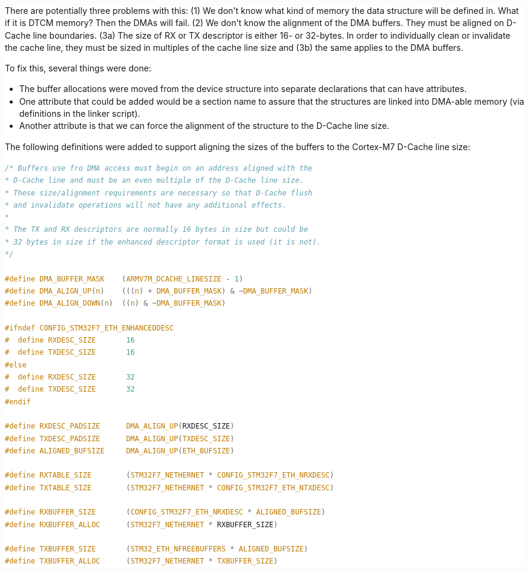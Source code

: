 There are potentially three problems with this: (1) We don't know what
kind of memory the data structure will be defined in. What if it is DTCM
memory? Then the DMAs will fail. (2) We don't know the alignment of the
DMA buffers. They must be aligned on D-Cache line boundaries. (3a) The
size of RX or TX descriptor is either 16- or 32-bytes. In order to
individually clean or invalidate the cache line, they must be sized in
multiples of the cache line size and (3b) the same applies to the DMA
buffers.

To fix this, several things were done:

  - The buffer allocations were moved from the device structure into
    separate declarations that can have attributes.
  - One attribute that could be added would be a section name to assure
    that the structures are linked into DMA-able memory (via definitions
    in the linker script).
  - Another attribute is that we can force the alignment of the
    structure to the D-Cache line size.

The following definitions were added to support aligning the sizes of
the buffers to the Cortex-M7 D-Cache line size:

``` c
/* Buffers use fro DMA access must begin on an address aligned with the
* D-Cache line and must be an even multiple of the D-Cache line size.
* These size/alignment requirements are necessary so that D-Cache flush
* and invalidate operations will not have any additional effects.
*
* The TX and RX descriptors are normally 16 bytes in size but could be
* 32 bytes in size if the enhanced descriptor format is used (it is not).
*/

#define DMA_BUFFER_MASK    (ARMV7M_DCACHE_LINESIZE - 1)
#define DMA_ALIGN_UP(n)    (((n) + DMA_BUFFER_MASK) & ~DMA_BUFFER_MASK)
#define DMA_ALIGN_DOWN(n)  ((n) & ~DMA_BUFFER_MASK)

#ifndef CONFIG_STM32F7_ETH_ENHANCEDDESC
#  define RXDESC_SIZE       16
#  define TXDESC_SIZE       16
#else
#  define RXDESC_SIZE       32
#  define TXDESC_SIZE       32
#endif

#define RXDESC_PADSIZE      DMA_ALIGN_UP(RXDESC_SIZE)
#define TXDESC_PADSIZE      DMA_ALIGN_UP(TXDESC_SIZE)
#define ALIGNED_BUFSIZE     DMA_ALIGN_UP(ETH_BUFSIZE)

#define RXTABLE_SIZE        (STM32F7_NETHERNET * CONFIG_STM32F7_ETH_NRXDESC)
#define TXTABLE_SIZE        (STM32F7_NETHERNET * CONFIG_STM32F7_ETH_NTXDESC)

#define RXBUFFER_SIZE       (CONFIG_STM32F7_ETH_NRXDESC * ALIGNED_BUFSIZE)
#define RXBUFFER_ALLOC      (STM32F7_NETHERNET * RXBUFFER_SIZE)

#define TXBUFFER_SIZE       (STM32_ETH_NFREEBUFFERS * ALIGNED_BUFSIZE)
#define TXBUFFER_ALLOC      (STM32F7_NETHERNET * TXBUFFER_SIZE)
```
